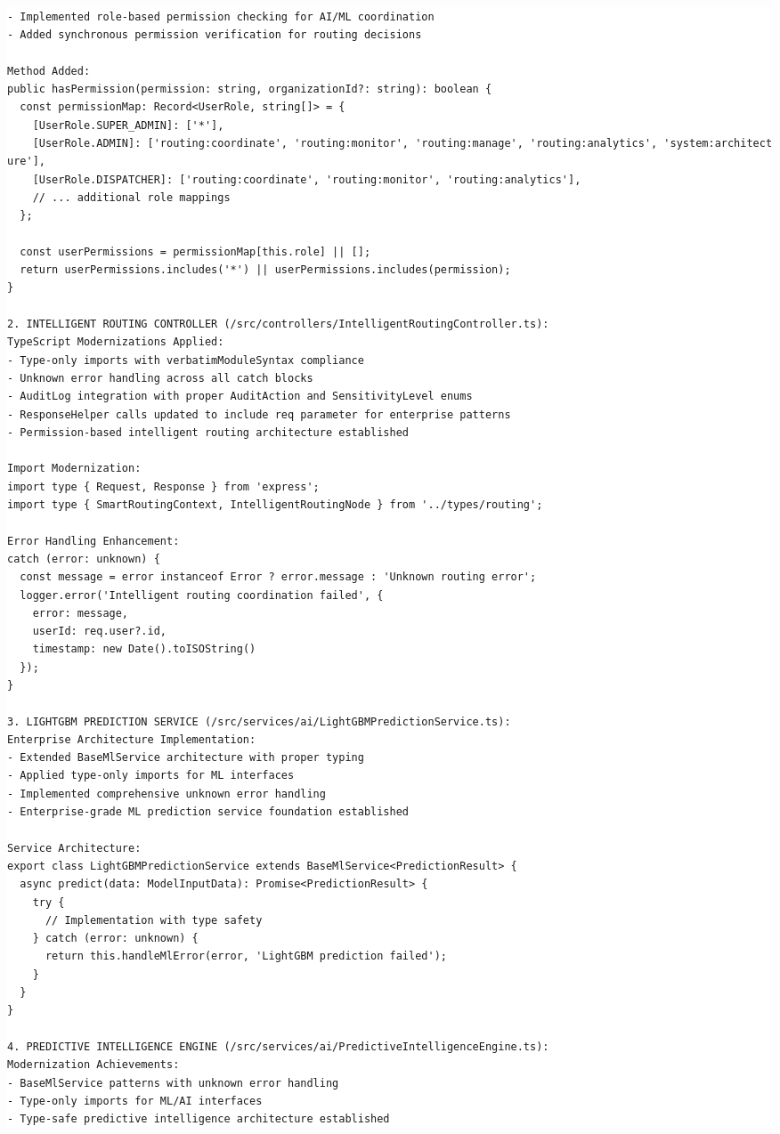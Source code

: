 ```
- Implemented role-based permission checking for AI/ML coordination  
- Added synchronous permission verification for routing decisions

Method Added:
public hasPermission(permission: string, organizationId?: string): boolean {
  const permissionMap: Record<UserRole, string[]> = {
    [UserRole.SUPER_ADMIN]: ['*'],
    [UserRole.ADMIN]: ['routing:coordinate', 'routing:monitor', 'routing:manage', 'routing:analytics', 'system:architecture'],
    [UserRole.DISPATCHER]: ['routing:coordinate', 'routing:monitor', 'routing:analytics'],
    // ... additional role mappings
  };
  
  const userPermissions = permissionMap[this.role] || [];
  return userPermissions.includes('*') || userPermissions.includes(permission);
}

2. INTELLIGENT ROUTING CONTROLLER (/src/controllers/IntelligentRoutingController.ts):
TypeScript Modernizations Applied:
- Type-only imports with verbatimModuleSyntax compliance
- Unknown error handling across all catch blocks
- AuditLog integration with proper AuditAction and SensitivityLevel enums  
- ResponseHelper calls updated to include req parameter for enterprise patterns
- Permission-based intelligent routing architecture established

Import Modernization:
import type { Request, Response } from 'express';
import type { SmartRoutingContext, IntelligentRoutingNode } from '../types/routing';

Error Handling Enhancement:
catch (error: unknown) {
  const message = error instanceof Error ? error.message : 'Unknown routing error';
  logger.error('Intelligent routing coordination failed', {
    error: message,
    userId: req.user?.id,
    timestamp: new Date().toISOString()
  });
}

3. LIGHTGBM PREDICTION SERVICE (/src/services/ai/LightGBMPredictionService.ts):
Enterprise Architecture Implementation:
- Extended BaseMlService architecture with proper typing
- Applied type-only imports for ML interfaces  
- Implemented comprehensive unknown error handling
- Enterprise-grade ML prediction service foundation established

Service Architecture:
export class LightGBMPredictionService extends BaseMlService<PredictionResult> {
  async predict(data: ModelInputData): Promise<PredictionResult> {
    try {
      // Implementation with type safety
    } catch (error: unknown) {
      return this.handleMlError(error, 'LightGBM prediction failed');
    }
  }
}

4. PREDICTIVE INTELLIGENCE ENGINE (/src/services/ai/PredictiveIntelligenceEngine.ts):
Modernization Achievements:  
- BaseMlService patterns with unknown error handling
- Type-only imports for ML/AI interfaces
- Type-safe predictive intelligence architecture established

```